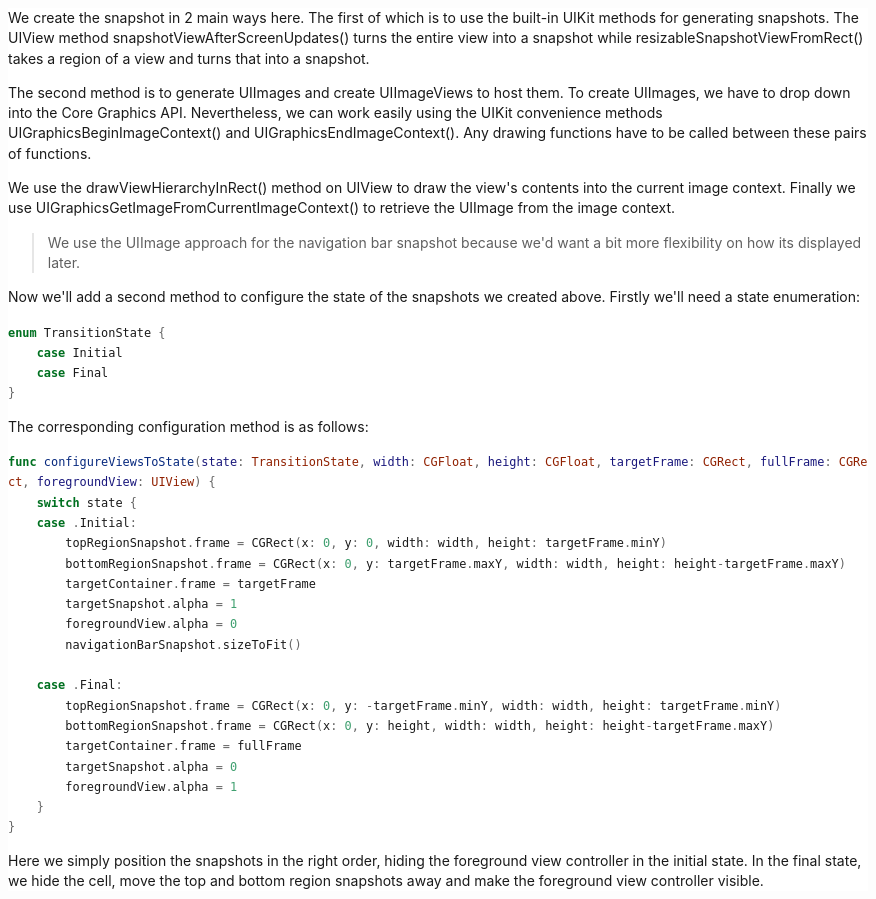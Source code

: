 We create the snapshot in 2 main ways here. The first of which is to use the built-in UIKit methods for generating snapshots. The UIView method snapshotViewAfterScreenUpdates() turns the entire view into a snapshot while resizableSnapshotViewFromRect() takes a region of a view and turns that into a snapshot.

The second method is to generate UIImages and create UIImageViews to host them. To create UIImages, we have to drop down into the Core Graphics API. Nevertheless, we can work easily using the UIKit convenience methods UIGraphicsBeginImageContext() and UIGraphicsEndImageContext(). Any drawing functions have to be called between these pairs of functions.

We use the drawViewHierarchyInRect() method on UIView to draw the view's contents into the current image context. Finally we use UIGraphicsGetImageFromCurrentImageContext() to retrieve the UIImage from the image context.

>We use the UIImage approach for the navigation bar snapshot because we'd want a bit more flexibility on how its displayed later.

Now we'll add a second method to configure the state of the snapshots we created above. Firstly we'll need a state enumeration:

```swift
enum TransitionState {  
    case Initial
    case Final
}
```

The corresponding configuration method is as follows:

```swift
func configureViewsToState(state: TransitionState, width: CGFloat, height: CGFloat, targetFrame: CGRect, fullFrame: CGRect, foregroundView: UIView) {  
    switch state {
    case .Initial:
        topRegionSnapshot.frame = CGRect(x: 0, y: 0, width: width, height: targetFrame.minY)
        bottomRegionSnapshot.frame = CGRect(x: 0, y: targetFrame.maxY, width: width, height: height-targetFrame.maxY)
        targetContainer.frame = targetFrame
        targetSnapshot.alpha = 1
        foregroundView.alpha = 0
        navigationBarSnapshot.sizeToFit()

    case .Final:
        topRegionSnapshot.frame = CGRect(x: 0, y: -targetFrame.minY, width: width, height: targetFrame.minY)
        bottomRegionSnapshot.frame = CGRect(x: 0, y: height, width: width, height: height-targetFrame.maxY)
        targetContainer.frame = fullFrame
        targetSnapshot.alpha = 0
        foregroundView.alpha = 1
    }
}
```

Here we simply position the snapshots in the right order, hiding the foreground view controller in the initial state. In the final state, we hide the cell, move the top and bottom region snapshots away and make the foreground view controller visible.
